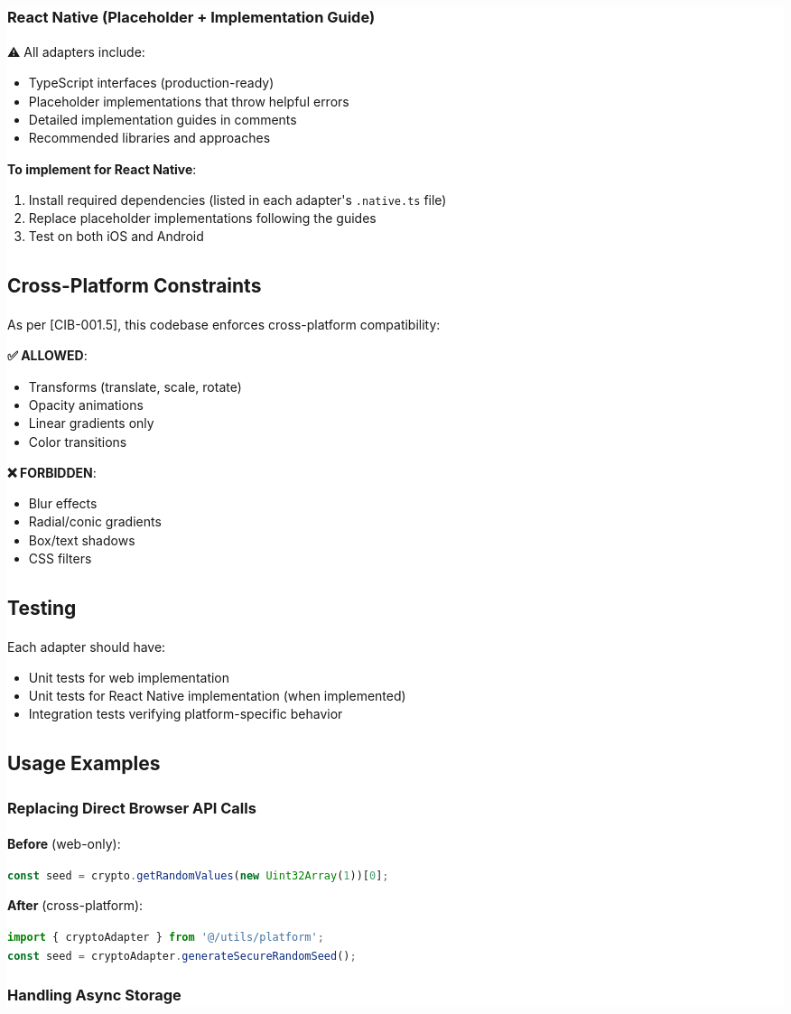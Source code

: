 ### React Native (Placeholder + Implementation Guide)
⚠️ All adapters include:
- TypeScript interfaces (production-ready)
- Placeholder implementations that throw helpful errors
- Detailed implementation guides in comments
- Recommended libraries and approaches

**To implement for React Native**:
1. Install required dependencies (listed in each adapter's `.native.ts` file)
2. Replace placeholder implementations following the guides
3. Test on both iOS and Android

## Cross-Platform Constraints

As per [CIB-001.5], this codebase enforces cross-platform compatibility:

**✅ ALLOWED**:
- Transforms (translate, scale, rotate)
- Opacity animations
- Linear gradients only
- Color transitions

**❌ FORBIDDEN**:
- Blur effects
- Radial/conic gradients
- Box/text shadows
- CSS filters

## Testing

Each adapter should have:
- Unit tests for web implementation
- Unit tests for React Native implementation (when implemented)
- Integration tests verifying platform-specific behavior

## Usage Examples

### Replacing Direct Browser API Calls

**Before** (web-only):
```typescript
const seed = crypto.getRandomValues(new Uint32Array(1))[0];
```

**After** (cross-platform):
```typescript
import { cryptoAdapter } from '@/utils/platform';
const seed = cryptoAdapter.generateSecureRandomSeed();
```

### Handling Async Storage

